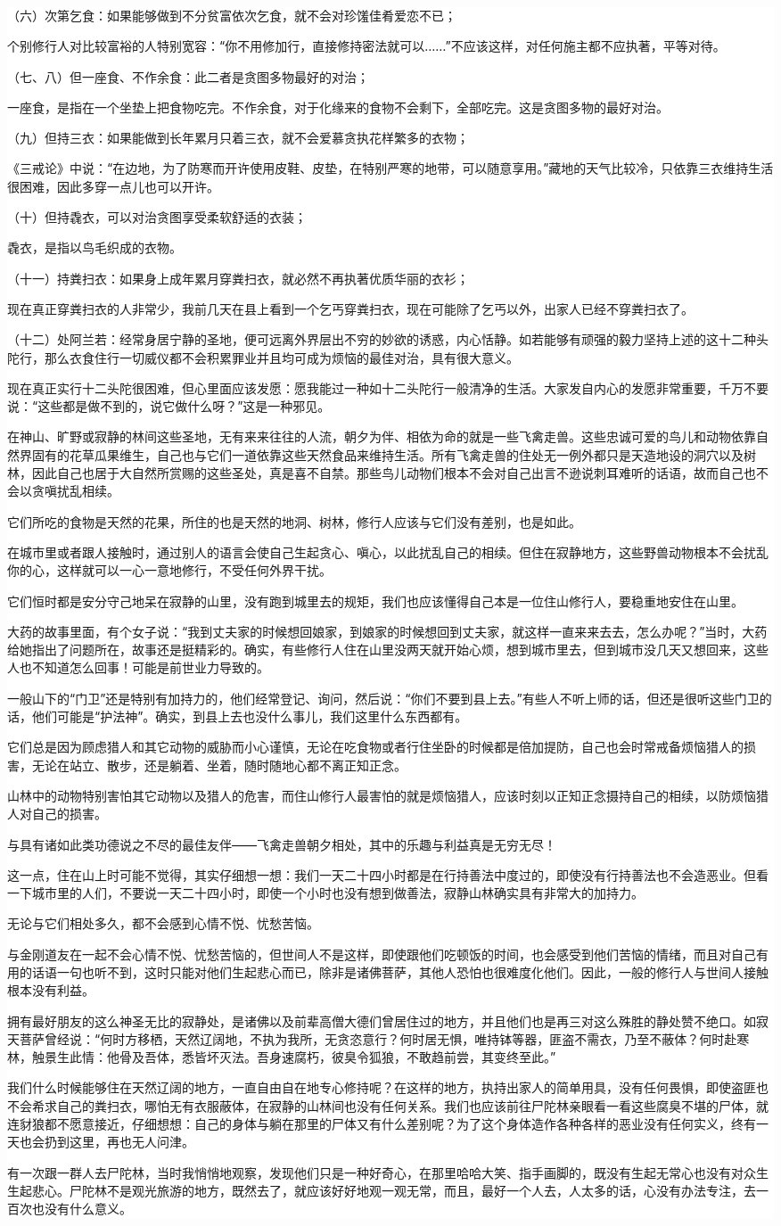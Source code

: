 （六）次第乞食：如果能够做到不分贫富依次乞食，就不会对珍馐佳肴爱恋不已；

个别修行人对比较富裕的人特别宽容：“你不用修加行，直接修持密法就可以……”不应该这样，对任何施主都不应执著，平等对待。

（七、八）但一座食、不作余食：此二者是贪图多物最好的对治；

一座食，是指在一个坐垫上把食物吃完。不作余食，对于化缘来的食物不会剩下，全部吃完。这是贪图多物的最好对治。

（九）但持三衣：如果能做到长年累月只着三衣，就不会爱慕贪执花样繁多的衣物；

《三戒论》中说：“在边地，为了防寒而开许使用皮鞋、皮垫，在特别严寒的地带，可以随意享用。”藏地的天气比较冷，只依靠三衣维持生活很困难，因此多穿一点儿也可以开许。

（十）但持毳衣，可以对治贪图享受柔软舒适的衣装；

毳衣，是指以鸟毛织成的衣物。

（十一）持粪扫衣：如果身上成年累月穿粪扫衣，就必然不再执著优质华丽的衣衫；

现在真正穿粪扫衣的人非常少，我前几天在县上看到一个乞丐穿粪扫衣，现在可能除了乞丐以外，出家人已经不穿粪扫衣了。

（十二）处阿兰若：经常身居宁静的圣地，便可远离外界层出不穷的妙欲的诱惑，内心恬静。如若能够有顽强的毅力坚持上述的这十二种头陀行，那么衣食住行一切威仪都不会积累罪业并且均可成为烦恼的最佳对治，具有很大意义。

现在真正实行十二头陀很困难，但心里面应该发愿：愿我能过一种如十二头陀行一般清净的生活。大家发自内心的发愿非常重要，千万不要说：“这些都是做不到的，说它做什么呀？”这是一种邪见。

在神山、旷野或寂静的林间这些圣地，无有来来往往的人流，朝夕为伴、相依为命的就是一些飞禽走兽。这些忠诚可爱的鸟儿和动物依靠自然界固有的花草瓜果维生，自己也与它们一道依靠这些天然食品来维持生活。所有飞禽走兽的住处无一例外都只是天造地设的洞穴以及树林，因此自己也居于大自然所赏赐的这些圣处，真是喜不自禁。那些鸟儿动物们根本不会对自己出言不逊说刺耳难听的话语，故而自己也不会以贪嗔扰乱相续。

它们所吃的食物是天然的花果，所住的也是天然的地洞、树林，修行人应该与它们没有差别，也是如此。

在城市里或者跟人接触时，通过别人的语言会使自己生起贪心、嗔心，以此扰乱自己的相续。但住在寂静地方，这些野兽动物根本不会扰乱你的心，这样就可以一心一意地修行，不受任何外界干扰。

它们恒时都是安分守己地呆在寂静的山里，没有跑到城里去的规矩，我们也应该懂得自己本是一位住山修行人，要稳重地安住在山里。

大药的故事里面，有个女子说：“我到丈夫家的时候想回娘家，到娘家的时候想回到丈夫家，就这样一直来来去去，怎么办呢？”当时，大药给她指出了问题所在，故事还是挺精彩的。确实，有些修行人住在山里没两天就开始心烦，想到城市里去，但到城市没几天又想回来，这些人也不知道怎么回事！可能是前世业力导致的。

一般山下的“门卫”还是特别有加持力的，他们经常登记、询问，然后说：“你们不要到县上去。”有些人不听上师的话，但还是很听这些门卫的话，他们可能是“护法神”。确实，到县上去也没什么事儿，我们这里什么东西都有。

它们总是因为顾虑猎人和其它动物的威胁而小心谨慎，无论在吃食物或者行住坐卧的时候都是倍加提防，自己也会时常戒备烦恼猎人的损害，无论在站立、散步，还是躺着、坐着，随时随地心都不离正知正念。

山林中的动物特别害怕其它动物以及猎人的危害，而住山修行人最害怕的就是烦恼猎人，应该时刻以正知正念摄持自己的相续，以防烦恼猎人对自己的损害。

与具有诸如此类功德说之不尽的最佳友伴——飞禽走兽朝夕相处，其中的乐趣与利益真是无穷无尽！

这一点，住在山上时可能不觉得，其实仔细想一想：我们一天二十四小时都是在行持善法中度过的，即使没有行持善法也不会造恶业。但看一下城市里的人们，不要说一天二十四小时，即使一个小时也没有想到做善法，寂静山林确实具有非常大的加持力。

无论与它们相处多久，都不会感到心情不悦、忧愁苦恼。

与金刚道友在一起不会心情不悦、忧愁苦恼的，但世间人不是这样，即使跟他们吃顿饭的时间，也会感受到他们苦恼的情绪，而且对自己有用的话语一句也听不到，这时只能对他们生起悲心而已，除非是诸佛菩萨，其他人恐怕也很难度化他们。因此，一般的修行人与世间人接触根本没有利益。

拥有最好朋友的这么神圣无比的寂静处，是诸佛以及前辈高僧大德们曾居住过的地方，并且他们也是再三对这么殊胜的静处赞不绝口。如寂天菩萨曾经说：“何时方移栖，天然辽阔地，不执为我所，无贪恣意行？何时居无惧，唯持钵等器，匪盗不需衣，乃至不蔽体？何时赴寒林，触景生此情：他骨及吾体，悉皆坏灭法。吾身速腐朽，彼臭令狐狼，不敢趋前尝，其变终至此。”

我们什么时候能够住在天然辽阔的地方，一直自由自在地专心修持呢？在这样的地方，执持出家人的简单用具，没有任何畏惧，即使盗匪也不会希求自己的粪扫衣，哪怕无有衣服蔽体，在寂静的山林间也没有任何关系。我们也应该前往尸陀林亲眼看一看这些腐臭不堪的尸体，就连豺狼都不愿意接近，仔细想想：自己的身体与躺在那里的尸体又有什么差别呢？为了这个身体造作各种各样的恶业没有任何实义，终有一天也会扔到这里，再也无人问津。

有一次跟一群人去尸陀林，当时我悄悄地观察，发现他们只是一种好奇心，在那里哈哈大笑、指手画脚的，既没有生起无常心也没有对众生生起悲心。尸陀林不是观光旅游的地方，既然去了，就应该好好地观一观无常，而且，最好一个人去，人太多的话，心没有办法专注，去一百次也没有什么意义。

